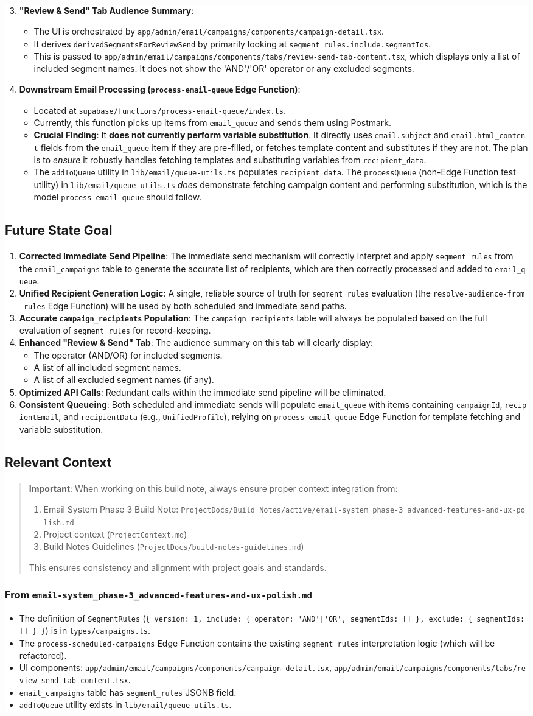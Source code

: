 3.  **"Review & Send" Tab Audience Summary**:
    *   The UI is orchestrated by `app/admin/email/campaigns/components/campaign-detail.tsx`.
    *   It derives `derivedSegmentsForReviewSend` by primarily looking at `segment_rules.include.segmentIds`.
    *   This is passed to `app/admin/email/campaigns/components/tabs/review-send-tab-content.tsx`, which displays only a list of included segment names. It does not show the 'AND'/'OR' operator or any excluded segments.

4.  **Downstream Email Processing (`process-email-queue` Edge Function)**:
    *   Located at `supabase/functions/process-email-queue/index.ts`.
    *   Currently, this function picks up items from `email_queue` and sends them using Postmark.
    *   **Crucial Finding**: It **does not currently perform variable substitution**. It directly uses `email.subject` and `email.html_content` fields from the `email_queue` item if they are pre-filled, or fetches template content and substitutes if they are not. The plan is to *ensure* it robustly handles fetching templates and substituting variables from `recipient_data`.
    *   The `addToQueue` utility in `lib/email/queue-utils.ts` populates `recipient_data`. The `processQueue` (non-Edge Function test utility) in `lib/email/queue-utils.ts` *does* demonstrate fetching campaign content and performing substitution, which is the model `process-email-queue` should follow.

## Future State Goal
1.  **Corrected Immediate Send Pipeline**: The immediate send mechanism will correctly interpret and apply `segment_rules` from the `email_campaigns` table to generate the accurate list of recipients, which are then correctly processed and added to `email_queue`.
2.  **Unified Recipient Generation Logic**: A single, reliable source of truth for `segment_rules` evaluation (the `resolve-audience-from-rules` Edge Function) will be used by both scheduled and immediate send paths.
3.  **Accurate `campaign_recipients` Population**: The `campaign_recipients` table will always be populated based on the full evaluation of `segment_rules` for record-keeping.
4.  **Enhanced "Review & Send" Tab**: The audience summary on this tab will clearly display:
    *   The operator (AND/OR) for included segments.
    *   A list of all included segment names.
    *   A list of all excluded segment names (if any).
5.  **Optimized API Calls**: Redundant calls within the immediate send pipeline will be eliminated.
6.  **Consistent Queueing**: Both scheduled and immediate sends will populate `email_queue` with items containing `campaignId`, `recipientEmail`, and `recipientData` (e.g., `UnifiedProfile`), relying on `process-email-queue` Edge Function for template fetching and variable substitution.

## Relevant Context
> **Important**: When working on this build note, always ensure proper context integration from:
> 1. Email System Phase 3 Build Note: `ProjectDocs/Build_Notes/active/email-system_phase-3_advanced-features-and-ux-polish.md`
> 2. Project context (`ProjectContext.md`)
> 3. Build Notes Guidelines (`ProjectDocs/build-notes-guidelines.md`)
>
> This ensures consistency and alignment with project goals and standards.

### From `email-system_phase-3_advanced-features-and-ux-polish.md`
- The definition of `SegmentRules` (`{ version: 1, include: { operator: 'AND'|'OR', segmentIds: [] }, exclude: { segmentIds: [] } }`) is in `types/campaigns.ts`.
- The `process-scheduled-campaigns` Edge Function contains the existing `segment_rules` interpretation logic (which will be refactored).
- UI components: `app/admin/email/campaigns/components/campaign-detail.tsx`, `app/admin/email/campaigns/components/tabs/review-send-tab-content.tsx`.
- `email_campaigns` table has `segment_rules` JSONB field.
- `addToQueue` utility exists in `lib/email/queue-utils.ts`.
